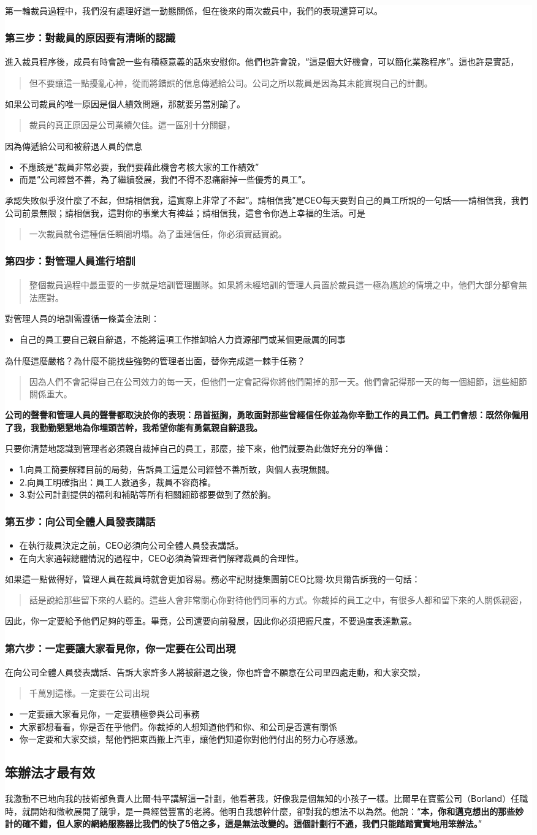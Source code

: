 第一輪裁員過程中，我們沒有處理好這一動態關係，但在後來的兩次裁員中，我們的表現還算可以。

### 第三步：對裁員的原因要有清晰的認識

進入裁員程序後，成員有時會說一些有積極意義的話來安慰你。他們也許會說，“這是個大好機會，可以簡化業務程序”。這也許是實話，

> 但不要讓這一點擾亂心神，從而將錯誤的信息傳遞給公司。公司之所以裁員是因為其未能實現自己的計劃。

如果公司裁員的唯一原因是個人績效問題，那就要另當別論了。

> 裁員的真正原因是公司業績欠佳。這一區別十分關鍵，

因為傳遞給公司和被辭退人員的信息
 - 不應該是“裁員非常必要，我們要藉此機會考核大家的工作績效”
 - 而是“公司經營不善，為了繼續發展，我們不得不忍痛辭掉一些優秀的員工”。
 
 承認失敗似乎沒什麼了不起，但請相信我，這實際上非常了不起“。請相信我”是CEO每天要對自己的員工所說的一句話——請相信我，我們公司前景無限；請相信我，這對你的事業大有裨益；請相信我，這會令你過上幸福的生活。可是
 
 > 一次裁員就令這種信任瞬間坍塌。為了重建信任，你必須實話實說。

### 第四步：對管理人員進行培訓

> 整個裁員過程中最重要的一步就是培訓管理團隊。如果將未經培訓的管理人員置於裁員這一極為尷尬的情境之中，他們大部分都會無法應對。

對管理人員的培訓需遵循一條黃金法則：
- 自己的員工要自己親自辭退，不能將這項工作推卸給人力資源部門或某個更嚴厲的同事


為什麼這麼嚴格？為什麼不能找些強勢的管理者出面，替你完成這一棘手任務？
> 因為人們不會記得自己在公司效力的每一天，但他們一定會記得你將他們開掉的那一天。他們會記得那一天的每一個細節，這些細節關係重大。

**公司的聲譽和管理人員的聲譽都取決於你的表現：昂首挺胸，勇敢面對那些曾經信任你並為你辛勤工作的員工們。員工們會想：既然你僱用了我，我勤勤懇懇地為你埋頭苦幹，我希望你能有勇氣親自辭退我。**

只要你清楚地認識到管理者必須親自裁掉自己的員工，那麼，接下來，他們就要為此做好充分的準備：
  - 1.向員工簡要解釋目前的局勢，告訴員工這是公司經營不善所致，與個人表現無關。
  - 2.向員工明確指出：員工人數過多，裁員不容商榷。
  - 3.對公司計劃提供的福利和補貼等所有相關細節都要做到了然於胸。

### 第五步：向公司全體人員發表講話
- 在執行裁員決定之前，CEO必須向公司全體人員發表講話。
- 在向大家通報總體情況的過程中，CEO必須為管理者們解釋裁員的合理性。

如果這一點做得好，管理人員在裁員時就會更加容易。務必牢記財捷集團前CEO比爾·坎貝爾告訴我的一句話：

> 話是說給那些留下來的人聽的。這些人會非常關心你對待他們同事的方式。你裁掉的員工之中，有很多人都和留下來的人關係親密，

因此，你一定要給予他們足夠的尊重。畢竟，公司還要向前發展，因此你必須把握尺度，不要過度表達歉意。

### 第六步：一定要讓大家看見你，你一定要在公司出現
在向公司全體人員發表講話、告訴大家許多人將被辭退之後，你也許會不願意在公司里四處走動，和大家交談，

> 千萬別這樣。一定要在公司出現
- 一定要讓大家看見你，一定要積極參與公司事務
- 大家都想看看，你是否在乎他們。你裁掉的人想知道他們和你、和公司是否還有關係
- 你一定要和大家交談，幫他們把東西搬上汽車，讓他們知道你對他們付出的努力心存感激。

## 笨辦法才最有效
我激動不已地向我的技術部負責人比爾·特平講解這一計劃，他看著我，好像我是個無知的小孩子一樣。比爾早在寶藍公司（Borland）任職時，就開始和微軟展開了競爭，是一員經營豐富的老將。他明白我想幹什麼，卻對我的想法不以為然。他說：“**本，你和邁克想出的那些妙計的確不錯，但人家的網絡服務器比我們的快了5倍之多，這是無法改變的。這個計劃行不通，我們只能踏踏實實地用笨辦法。**”
